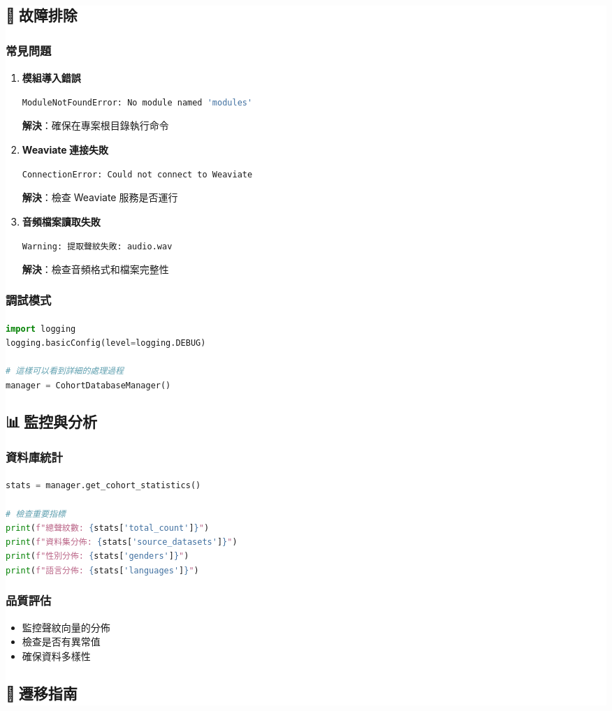 ## 🔧 故障排除

### 常見問題

1. **模組導入錯誤**
   ```bash
   ModuleNotFoundError: No module named 'modules'
   ```
   **解決**：確保在專案根目錄執行命令

2. **Weaviate 連接失敗**
   ```bash
   ConnectionError: Could not connect to Weaviate
   ```
   **解決**：檢查 Weaviate 服務是否運行

3. **音頻檔案讀取失敗**
   ```bash
   Warning: 提取聲紋失敗: audio.wav
   ```
   **解決**：檢查音頻格式和檔案完整性

### 調試模式

```python
import logging
logging.basicConfig(level=logging.DEBUG)

# 這樣可以看到詳細的處理過程
manager = CohortDatabaseManager()
```

## 📊 監控與分析

### 資料庫統計

```python
stats = manager.get_cohort_statistics()

# 檢查重要指標
print(f"總聲紋數: {stats['total_count']}")
print(f"資料集分佈: {stats['source_datasets']}")
print(f"性別分佈: {stats['genders']}")
print(f"語言分佈: {stats['languages']}")
```

### 品質評估

- 監控聲紋向量的分佈
- 檢查是否有異常值
- 確保資料多樣性

## 🔄 遷移指南
